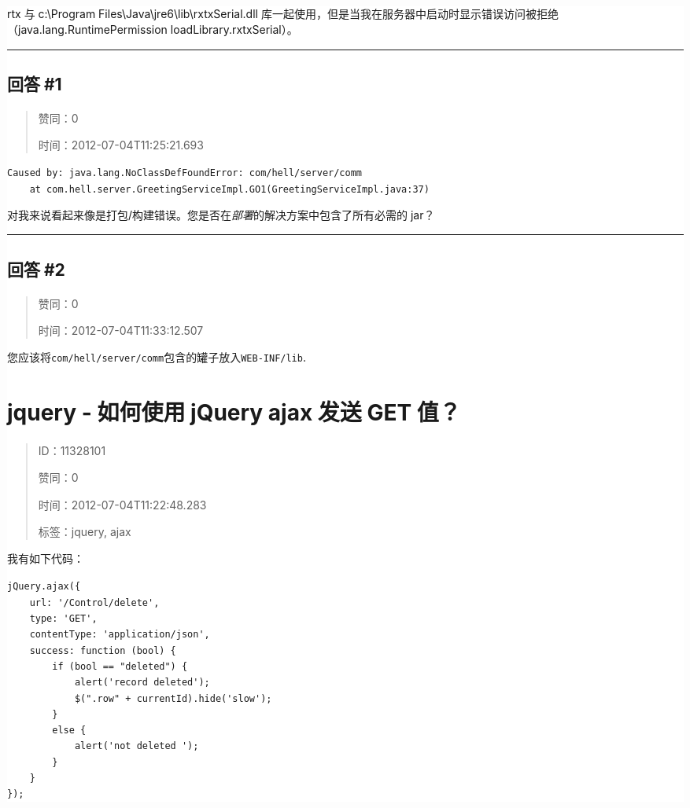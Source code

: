 rtx 与 c:\Program Files\Java\jre6\lib\rxtxSerial.dll 库一起使用，但是当我在服务器中启动时显示错误访问被拒绝（java.lang.RuntimePermission loadLibrary.rxtxSerial）。

* * *

## 回答 #1

> 赞同：0
> 
> 时间：2012-07-04T11:25:21.693

```
Caused by: java.lang.NoClassDefFoundError: com/hell/server/comm
    at com.hell.server.GreetingServiceImpl.GO1(GreetingServiceImpl.java:37) 
```

对我来说看起来像是打包/构建错误。您是否在*部署*的解决方案中包含了所有必需的 jar？

* * *

## 回答 #2

> 赞同：0
> 
> 时间：2012-07-04T11:33:12.507

您应该将`com/hell/server/comm`包含的罐子放入`WEB-INF/lib`.

# jquery - 如何使用 jQuery ajax 发送 GET 值？

> ID：11328101
> 
> 赞同：0
> 
> 时间：2012-07-04T11:22:48.283
> 
> 标签：jquery, ajax

我有如下代码：

```
jQuery.ajax({
    url: '/Control/delete',
    type: 'GET',
    contentType: 'application/json',
    success: function (bool) {
        if (bool == "deleted") {
            alert('record deleted');
            $(".row" + currentId).hide('slow');
        }
        else {
            alert('not deleted ');
        }
    }
}); 
```
